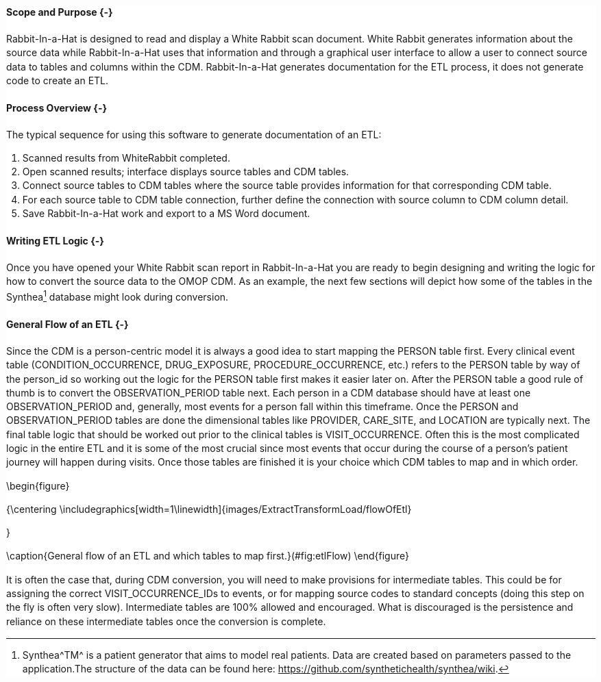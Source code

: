 #### Scope and Purpose {-}

Rabbit-In-a-Hat is designed to read and display a White Rabbit scan document. White Rabbit generates information about the source data while Rabbit-In-a-Hat uses that information and through a graphical user interface to allow a user to connect source data to tables and columns within the CDM. Rabbit-In-a-Hat generates documentation for the ETL process, it does not generate code to create an ETL.

#### Process Overview {-}

The typical sequence for using this software to generate documentation of an ETL:

1. Scanned results from WhiteRabbit completed.
2. Open scanned results; interface displays source tables and CDM tables.
3. Connect source tables to CDM tables where the source table provides information for that corresponding CDM table.
4. For each source table to CDM table connection, further define the connection with source column to CDM column detail.
5. Save Rabbit-In-a-Hat work and export to a MS Word document.

#### Writing ETL Logic {-}

Once you have opened your White Rabbit scan report in Rabbit-In-a-Hat you are ready to begin designing and writing the logic for how to convert the source data to the OMOP CDM. As an example, the next few sections will depict how some of the tables in the Synthea[^syntheaWiki] database might look during conversion.

[^syntheaWiki]: Synthea^TM^ is a patient generator that aims to model real patients. Data are created based on parameters passed to the application.The structure of the data can be found here: https://github.com/synthetichealth/synthea/wiki.

#### General Flow of an ETL {-}

Since the CDM is a person-centric model it is always a good idea to start mapping the PERSON table first. Every clinical event table (CONDITION_OCCURRENCE, DRUG_EXPOSURE, PROCEDURE_OCCURRENCE, etc.) refers to the PERSON table by way of the person_id so working out the logic for the PERSON table first makes it easier later on. After the PERSON table a good rule of thumb is to convert the OBSERVATION_PERIOD table next. Each person in a CDM database should have at least one OBSERVATION_PERIOD and, generally, most events for a person fall within this timeframe. Once the PERSON and OBSERVATION_PERIOD tables are done the dimensional tables like PROVIDER, CARE_SITE, and LOCATION are typically next. The final table logic that should be worked out prior to the clinical tables is VISIT_OCCURRENCE. Often this is the most complicated logic in the entire ETL and it is some of the most crucial since most events that occur during the course of a person’s patient journey will happen during visits. Once those tables are finished it is your choice which CDM tables to map and in which order.

\begin{figure}

{\centering \includegraphics[width=1\linewidth]{images/ExtractTransformLoad/flowOfEtl} 

}

\caption{General flow of an ETL and which tables to map first.}(\#fig:etlFlow)
\end{figure}

It is often the case that, during CDM conversion, you will need to make provisions for intermediate tables. This could be for assigning the correct VISIT_OCCURRENCE_IDs to events, or for mapping source codes to standard concepts (doing this step on the fly is often very slow). Intermediate tables are 100% allowed and encouraged. What is discouraged is the persistence and reliance on these intermediate tables once the conversion is complete.


[^whiteRabbitGithubUrl]: https://github.com/OHDSI/WhiteRabbit.
[^syntheaEtlUrl]: https://ohdsi.github.io/ETL-Synthea/
[^GoogleTranslateUrl]: https://translate.google.com/
[^UsagiUrl]: https://github.com/OHDSI/Usagi
[^cdmWikiUrl2]: https://github.com/OHDSI/CommonDataModel/wiki].
[^themisUrl]: https://github.com/OHDSI/Themis
[^ohdsiForum]: http://forums.ohdsi.org/
[^implementersForum]: https://forums.ohdsi.org/c/implementers